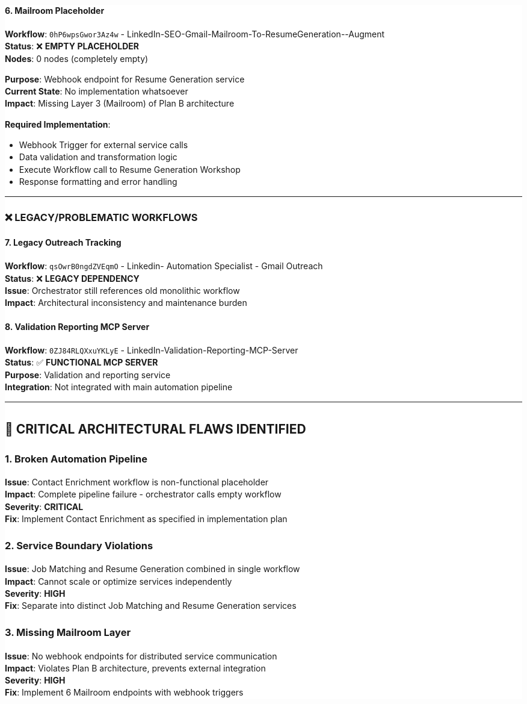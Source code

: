 #### **6. Mailroom Placeholder**
**Workflow**: `0hP6wpsGwor3Az4w` - LinkedIn-SEO-Gmail-Mailroom-To-ResumeGeneration--Augment  
**Status**: ❌ **EMPTY PLACEHOLDER**  
**Nodes**: 0 nodes (completely empty)  

**Purpose**: Webhook endpoint for Resume Generation service  
**Current State**: No implementation whatsoever  
**Impact**: Missing Layer 3 (Mailroom) of Plan B architecture

**Required Implementation**:
- Webhook Trigger for external service calls
- Data validation and transformation logic
- Execute Workflow call to Resume Generation Workshop
- Response formatting and error handling

---

### **❌ LEGACY/PROBLEMATIC WORKFLOWS**

#### **7. Legacy Outreach Tracking**
**Workflow**: `qsOwrB0ngdZVEqmO` - Linkedin- Automation Specialist - Gmail Outreach  
**Status**: ❌ **LEGACY DEPENDENCY**  
**Issue**: Orchestrator still references old monolithic workflow  
**Impact**: Architectural inconsistency and maintenance burden

#### **8. Validation Reporting MCP Server**
**Workflow**: `0ZJ84RLQXxuYKLyE` - LinkedIn-Validation-Reporting-MCP-Server  
**Status**: ✅ **FUNCTIONAL MCP SERVER**  
**Purpose**: Validation and reporting service  
**Integration**: Not integrated with main automation pipeline

---

## **🚨 CRITICAL ARCHITECTURAL FLAWS IDENTIFIED**

### **1. Broken Automation Pipeline**
**Issue**: Contact Enrichment workflow is non-functional placeholder  
**Impact**: Complete pipeline failure - orchestrator calls empty workflow  
**Severity**: **CRITICAL**  
**Fix**: Implement Contact Enrichment as specified in implementation plan

### **2. Service Boundary Violations**
**Issue**: Job Matching and Resume Generation combined in single workflow  
**Impact**: Cannot scale or optimize services independently  
**Severity**: **HIGH**  
**Fix**: Separate into distinct Job Matching and Resume Generation services

### **3. Missing Mailroom Layer**
**Issue**: No webhook endpoints for distributed service communication  
**Impact**: Violates Plan B architecture, prevents external integration  
**Severity**: **HIGH**  
**Fix**: Implement 6 Mailroom endpoints with webhook triggers
